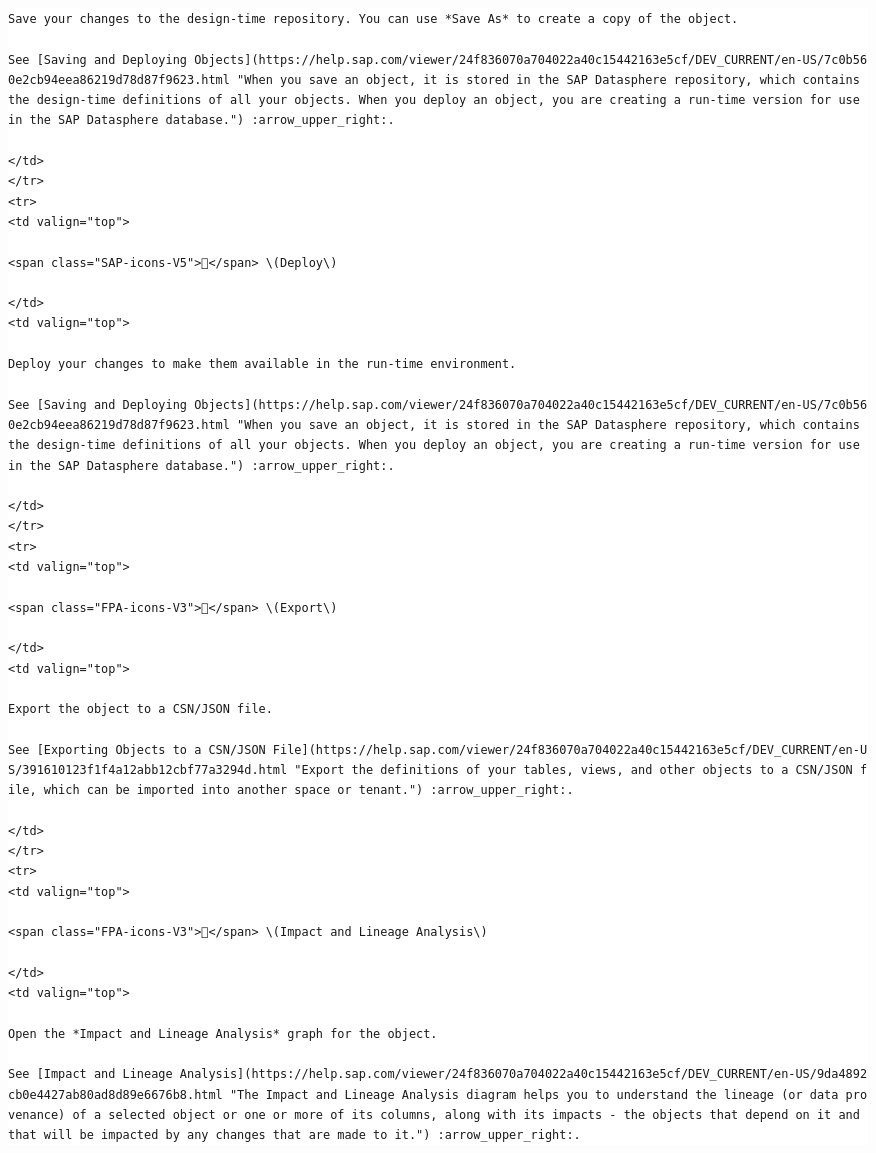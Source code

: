    Save your changes to the design-time repository. You can use *Save As* to create a copy of the object. 

    See [Saving and Deploying Objects](https://help.sap.com/viewer/24f836070a704022a40c15442163e5cf/DEV_CURRENT/en-US/7c0b560e2cb94eea86219d78d87f9623.html "When you save an object, it is stored in the SAP Datasphere repository, which contains the design-time definitions of all your objects. When you deploy an object, you are creating a run-time version for use in the SAP Datasphere database.") :arrow_upper_right:.
    
    </td>
    </tr>
    <tr>
    <td valign="top">
    
    <span class="SAP-icons-V5"></span> \(Deploy\)
    
    </td>
    <td valign="top">
    
    Deploy your changes to make them available in the run-time environment.

    See [Saving and Deploying Objects](https://help.sap.com/viewer/24f836070a704022a40c15442163e5cf/DEV_CURRENT/en-US/7c0b560e2cb94eea86219d78d87f9623.html "When you save an object, it is stored in the SAP Datasphere repository, which contains the design-time definitions of all your objects. When you deploy an object, you are creating a run-time version for use in the SAP Datasphere database.") :arrow_upper_right:.
    
    </td>
    </tr>
    <tr>
    <td valign="top">
    
    <span class="FPA-icons-V3"></span> \(Export\)
    
    </td>
    <td valign="top">
    
    Export the object to a CSN/JSON file. 

    See [Exporting Objects to a CSN/JSON File](https://help.sap.com/viewer/24f836070a704022a40c15442163e5cf/DEV_CURRENT/en-US/391610123f1f4a12abb12cbf77a3294d.html "Export the definitions of your tables, views, and other objects to a CSN/JSON file, which can be imported into another space or tenant.") :arrow_upper_right:.
    
    </td>
    </tr>
    <tr>
    <td valign="top">
    
    <span class="FPA-icons-V3"></span> \(Impact and Lineage Analysis\)
    
    </td>
    <td valign="top">
    
    Open the *Impact and Lineage Analysis* graph for the object. 

    See [Impact and Lineage Analysis](https://help.sap.com/viewer/24f836070a704022a40c15442163e5cf/DEV_CURRENT/en-US/9da4892cb0e4427ab80ad8d89e6676b8.html "The Impact and Lineage Analysis diagram helps you to understand the lineage (or data provenance) of a selected object or one or more of its columns, along with its impacts - the objects that depend on it and that will be impacted by any changes that are made to it.") :arrow_upper_right:.
    
